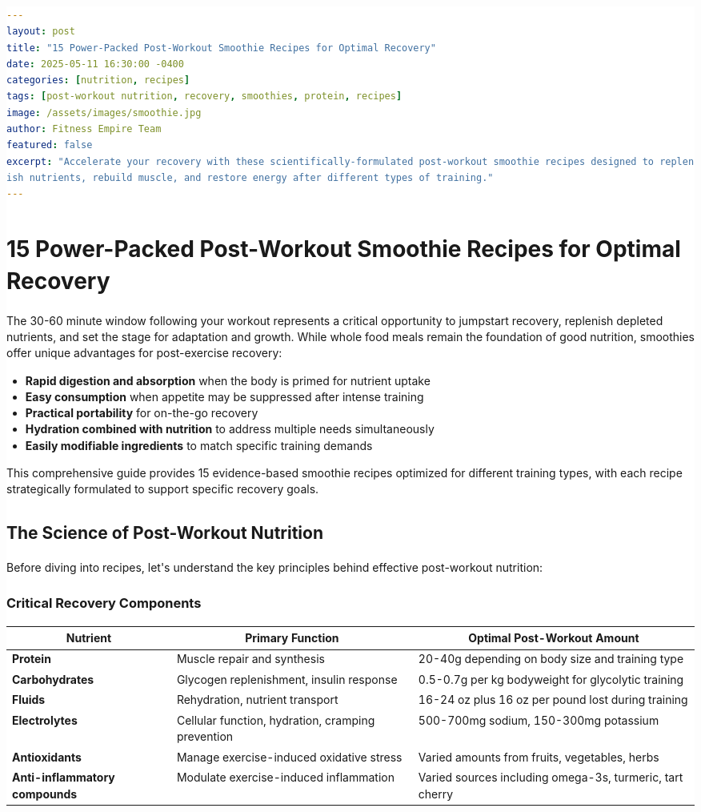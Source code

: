```yaml
---
layout: post
title: "15 Power-Packed Post-Workout Smoothie Recipes for Optimal Recovery"
date: 2025-05-11 16:30:00 -0400
categories: [nutrition, recipes]
tags: [post-workout nutrition, recovery, smoothies, protein, recipes]
image: /assets/images/smoothie.jpg
author: Fitness Empire Team
featured: false
excerpt: "Accelerate your recovery with these scientifically-formulated post-workout smoothie recipes designed to replenish nutrients, rebuild muscle, and restore energy after different types of training."
---
```


# 15 Power-Packed Post-Workout Smoothie Recipes for Optimal Recovery

The 30-60 minute window following your workout represents a critical opportunity to jumpstart recovery, replenish depleted nutrients, and set the stage for adaptation and growth. While whole food meals remain the foundation of good nutrition, smoothies offer unique advantages for post-exercise recovery:

- **Rapid digestion and absorption** when the body is primed for nutrient uptake
- **Easy consumption** when appetite may be suppressed after intense training
- **Practical portability** for on-the-go recovery
- **Hydration combined with nutrition** to address multiple needs simultaneously
- **Easily modifiable ingredients** to match specific training demands

This comprehensive guide provides 15 evidence-based smoothie recipes optimized for different training types, with each recipe strategically formulated to support specific recovery goals.

## The Science of Post-Workout Nutrition

Before diving into recipes, let's understand the key principles behind effective post-workout nutrition:

### Critical Recovery Components

| Nutrient | Primary Function | Optimal Post-Workout Amount |
|----------|-----------------|----------------------------|
| **Protein** | Muscle repair and synthesis | 20-40g depending on body size and training type |
| **Carbohydrates** | Glycogen replenishment, insulin response | 0.5-0.7g per kg bodyweight for glycolytic training |
| **Fluids** | Rehydration, nutrient transport | 16-24 oz plus 16 oz per pound lost during training |
| **Electrolytes** | Cellular function, hydration, cramping prevention | 500-700mg sodium, 150-300mg potassium |
| **Antioxidants** | Manage exercise-induced oxidative stress | Varied amounts from fruits, vegetables, herbs |
| **Anti-inflammatory compounds** | Modulate exercise-induced inflammation | Varied sources including omega-3s, turmeric, tart cherry |
